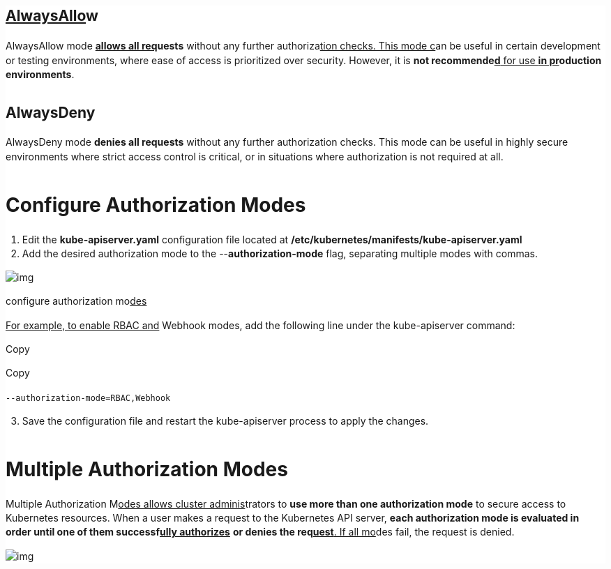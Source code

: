 ## [**AlwaysAllo**](https://medium.com/@yuminlee2/kubernetes-tls-certificates-b75fee80670d)**w**

AlwaysAllow mode [**allows all req**](https://medium.com/@yuminlee2/kubernetes-tls-certificates-b75fee80670d)**uests** without any further authoriza[tion checks. This mode c](https://medium.com/@yuminlee2/kubernetes-tls-certificates-b75fee80670d)an be useful in certain development or testing environments, where ease of access is prioritized over security. However, it is **not recommende**[**d** for use **in pr**](https://medium.com/@yuminlee2/kubernetes-tls-certificates-b75fee80670d)**oduction environments**.

## **AlwaysDeny**

AlwaysDeny mode **denies all requests** without any further authorization checks. This mode can be useful in highly secure environments where strict access control is critical, or in situations where authorization is not required at all.

# **Configure Authorization Modes**

1. Edit the **kube-apiserver.yaml** configuration file located at **/etc/kubernetes/manifests/kube-apiserver.yaml**
2. Add the desired authorization mode to the --**authorization-mode** flag, separating multiple modes with commas.

![img](https://miro.medium.com/v2/resize:fit:700/1*RAhQAw2nT_SSFkTyF30ymQ.png)

configure authorization mo[des](https://medium.com/@yuminlee2/kubernetes-tls-certificates-b75fee80670d)

[For example, to enable RBAC and](https://medium.com/@yuminlee2/kubernetes-tls-certificates-b75fee80670d) Webhook modes, add the following line under the kube-apiserver command:

Copy

Copy

```
--authorization-mode=RBAC,Webhook
```

3. Save the configuration file and restart the kube-apiserver process to apply the changes.

# **Multiple Authorization Modes**

Multiple Authorization M[odes allows cluster adminis](https://medium.com/@yuminlee2/kubernetes-tls-certificates-b75fee80670d)trators to **use more than one authorization mode** to secure access to Kubernetes resources. When a user makes a request to the Kubernetes API server, **each authorization mode is evaluated in order until one of them successf**[**ully authorizes**](https://medium.com/@yuminlee2/kubernetes-tls-certificates-b75fee80670d) **or denies the req**[**uest**. If all mo](https://medium.com/@yuminlee2/kubernetes-tls-certificates-b75fee80670d)des fail, the request is denied.

![img](https://miro.medium.com/v2/resize:fit:700/1*l93xhONL-3tAB8QNTvV8lA.png)
